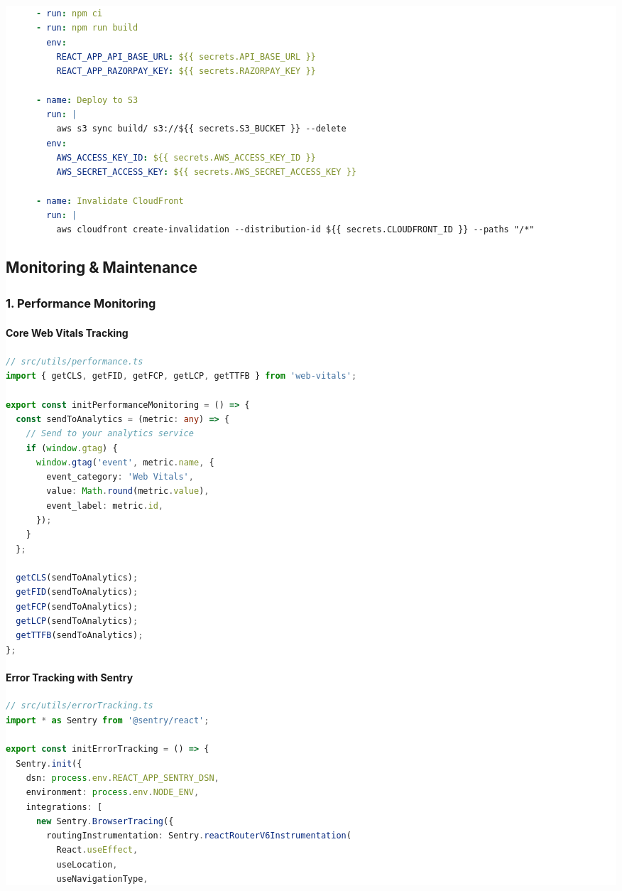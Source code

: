 ```yaml
      - run: npm ci
      - run: npm run build
        env:
          REACT_APP_API_BASE_URL: ${{ secrets.API_BASE_URL }}
          REACT_APP_RAZORPAY_KEY: ${{ secrets.RAZORPAY_KEY }}
      
      - name: Deploy to S3
        run: |
          aws s3 sync build/ s3://${{ secrets.S3_BUCKET }} --delete
        env:
          AWS_ACCESS_KEY_ID: ${{ secrets.AWS_ACCESS_KEY_ID }}
          AWS_SECRET_ACCESS_KEY: ${{ secrets.AWS_SECRET_ACCESS_KEY }}
      
      - name: Invalidate CloudFront
        run: |
          aws cloudfront create-invalidation --distribution-id ${{ secrets.CLOUDFRONT_ID }} --paths "/*"
```

## Monitoring & Maintenance

### 1. Performance Monitoring

#### Core Web Vitals Tracking
```typescript
// src/utils/performance.ts
import { getCLS, getFID, getFCP, getLCP, getTTFB } from 'web-vitals';

export const initPerformanceMonitoring = () => {
  const sendToAnalytics = (metric: any) => {
    // Send to your analytics service
    if (window.gtag) {
      window.gtag('event', metric.name, {
        event_category: 'Web Vitals',
        value: Math.round(metric.value),
        event_label: metric.id,
      });
    }
  };

  getCLS(sendToAnalytics);
  getFID(sendToAnalytics);
  getFCP(sendToAnalytics);
  getLCP(sendToAnalytics);
  getTTFB(sendToAnalytics);
};
```

#### Error Tracking with Sentry
```typescript
// src/utils/errorTracking.ts
import * as Sentry from '@sentry/react';

export const initErrorTracking = () => {
  Sentry.init({
    dsn: process.env.REACT_APP_SENTRY_DSN,
    environment: process.env.NODE_ENV,
    integrations: [
      new Sentry.BrowserTracing({
        routingInstrumentation: Sentry.reactRouterV6Instrumentation(
          React.useEffect,
          useLocation,
          useNavigationType,
```